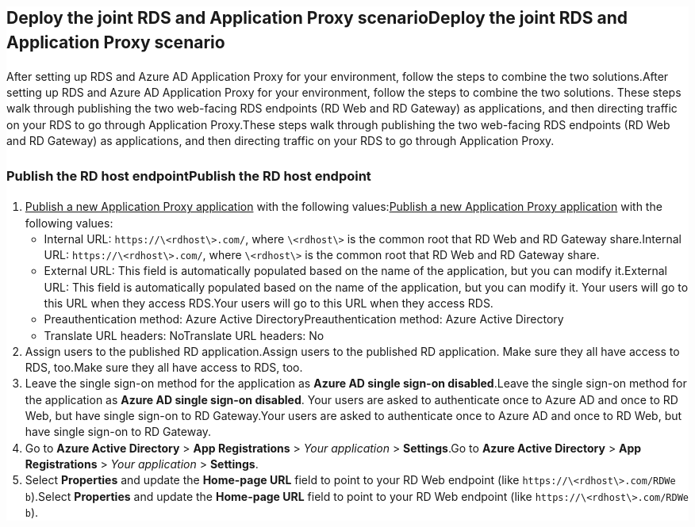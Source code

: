 ## <a name="deploy-the-joint-rds-and-application-proxy-scenario"></a><span data-ttu-id="fe72d-133">Deploy the joint RDS and Application Proxy scenario</span><span class="sxs-lookup"><span data-stu-id="fe72d-133">Deploy the joint RDS and Application Proxy scenario</span></span>

<span data-ttu-id="fe72d-134">After setting up RDS and Azure AD Application Proxy for your environment, follow the steps to combine the two solutions.</span><span class="sxs-lookup"><span data-stu-id="fe72d-134">After setting up RDS and Azure AD Application Proxy for your environment, follow the steps to combine the two solutions.</span></span> <span data-ttu-id="fe72d-135">These steps walk through publishing the two web-facing RDS endpoints (RD Web and RD Gateway) as applications, and then directing traffic on your RDS to go through Application Proxy.</span><span class="sxs-lookup"><span data-stu-id="fe72d-135">These steps walk through publishing the two web-facing RDS endpoints (RD Web and RD Gateway) as applications, and then directing traffic on your RDS to go through Application Proxy.</span></span>

### <a name="publish-the-rd-host-endpoint"></a><span data-ttu-id="fe72d-136">Publish the RD host endpoint</span><span class="sxs-lookup"><span data-stu-id="fe72d-136">Publish the RD host endpoint</span></span>

1. <span data-ttu-id="fe72d-137">[Publish a new Application Proxy application](application-proxy-publish-azure-portal.md) with the following values:</span><span class="sxs-lookup"><span data-stu-id="fe72d-137">[Publish a new Application Proxy application](application-proxy-publish-azure-portal.md) with the following values:</span></span>
   - <span data-ttu-id="fe72d-138">Internal URL: `https://\<rdhost\>.com/`, where `\<rdhost\>` is the common root that RD Web and RD Gateway share.</span><span class="sxs-lookup"><span data-stu-id="fe72d-138">Internal URL: `https://\<rdhost\>.com/`, where `\<rdhost\>` is the common root that RD Web and RD Gateway share.</span></span>
   - <span data-ttu-id="fe72d-139">External URL: This field is automatically populated based on the name of the application, but you can modify it.</span><span class="sxs-lookup"><span data-stu-id="fe72d-139">External URL: This field is automatically populated based on the name of the application, but you can modify it.</span></span> <span data-ttu-id="fe72d-140">Your users will go to this URL when they access RDS.</span><span class="sxs-lookup"><span data-stu-id="fe72d-140">Your users will go to this URL when they access RDS.</span></span>
   - <span data-ttu-id="fe72d-141">Preauthentication method: Azure Active Directory</span><span class="sxs-lookup"><span data-stu-id="fe72d-141">Preauthentication method: Azure Active Directory</span></span>
   - <span data-ttu-id="fe72d-142">Translate URL headers: No</span><span class="sxs-lookup"><span data-stu-id="fe72d-142">Translate URL headers: No</span></span>
2. <span data-ttu-id="fe72d-143">Assign users to the published RD application.</span><span class="sxs-lookup"><span data-stu-id="fe72d-143">Assign users to the published RD application.</span></span> <span data-ttu-id="fe72d-144">Make sure they all have access to RDS, too.</span><span class="sxs-lookup"><span data-stu-id="fe72d-144">Make sure they all have access to RDS, too.</span></span>
3. <span data-ttu-id="fe72d-145">Leave the single sign-on method for the application as **Azure AD single sign-on disabled**.</span><span class="sxs-lookup"><span data-stu-id="fe72d-145">Leave the single sign-on method for the application as **Azure AD single sign-on disabled**.</span></span> <span data-ttu-id="fe72d-146">Your users are asked to authenticate once to Azure AD and once to RD Web, but have single sign-on to RD Gateway.</span><span class="sxs-lookup"><span data-stu-id="fe72d-146">Your users are asked to authenticate once to Azure AD and once to RD Web, but have single sign-on to RD Gateway.</span></span>
4. <span data-ttu-id="fe72d-147">Go to **Azure Active Directory** > **App Registrations** > *Your application* > **Settings**.</span><span class="sxs-lookup"><span data-stu-id="fe72d-147">Go to **Azure Active Directory** > **App Registrations** > *Your application* > **Settings**.</span></span>
5. <span data-ttu-id="fe72d-148">Select **Properties** and update the **Home-page URL** field to point to your RD Web endpoint (like `https://\<rdhost\>.com/RDWeb`).</span><span class="sxs-lookup"><span data-stu-id="fe72d-148">Select **Properties** and update the **Home-page URL** field to point to your RD Web endpoint (like `https://\<rdhost\>.com/RDWeb`).</span></span>
